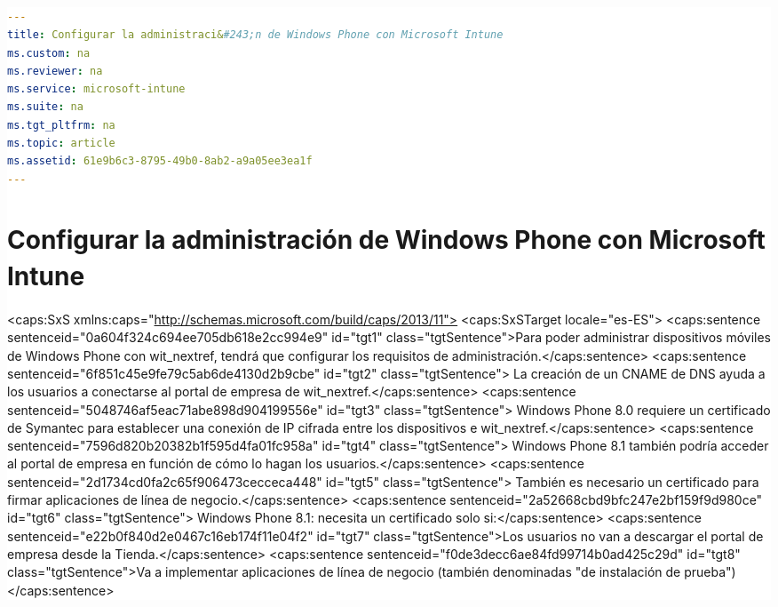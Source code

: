 ```yaml
---
title: Configurar la administraci&#243;n de Windows Phone con Microsoft Intune
ms.custom: na
ms.reviewer: na
ms.service: microsoft-intune
ms.suite: na
ms.tgt_pltfrm: na
ms.topic: article
ms.assetid: 61e9b6c3-8795-49b0-8ab2-a9a05ee3ea1f
---
```

# Configurar la administraci&#243;n de Windows Phone con Microsoft Intune
<?xml version="1.0" encoding="utf-8"?>
<caps:SxS xmlns:caps="http://schemas.microsoft.com/build/caps/2013/11">
  <caps:SxSTarget locale="es-ES">
    <developerConceptualDocument xsi:schemaLocation="http://ddue.schemas.microsoft.com/authoring/2003/5 http://dduestorage.blob.core.windows.net/ddueschema/developer.xsd" xmlns="http://ddue.schemas.microsoft.com/authoring/2003/5" xmlns:xlink="http://www.w3.org/1999/xlink" xmlns:xsi="http://www.w3.org/2001/XMLSchema-instance">
      <introduction>
        <para>
          <caps:sentence sentenceid="0a604f324c694ee705db618e2cc994e9" id="tgt1" class="tgtSentence">Para poder administrar dispositivos móviles de Windows Phone con <token>wit_nextref</token>, tendrá que configurar los requisitos de administración.</caps:sentence>
          <caps:sentence sentenceid="6f851c45e9fe79c5ab6de4130d2b9cbe" id="tgt2" class="tgtSentence"> La creación de un CNAME de DNS ayuda a los usuarios a conectarse al portal de empresa de <token>wit_nextref</token>.</caps:sentence>
          <caps:sentence sentenceid="5048746af5eac71abe898d904199556e" id="tgt3" class="tgtSentence"> Windows Phone 8.0 requiere un certificado de Symantec para establecer una conexión de IP cifrada entre los dispositivos e <token>wit_nextref</token>.</caps:sentence>
          <caps:sentence sentenceid="7596d820b20382b1f595d4fa01fc958a" id="tgt4" class="tgtSentence"> Windows Phone 8.1 también podría acceder al portal de empresa en función de cómo lo hagan los usuarios.</caps:sentence>
          <caps:sentence sentenceid="2d1734cd0fa2c65f906473cecceca448" id="tgt5" class="tgtSentence"> También es necesario un certificado para firmar aplicaciones de línea de negocio.</caps:sentence>
        </para>
        <list class="bullet">
          <listItem>
            <para>
              <caps:sentence sentenceid="2a52668cbd9bfc247e2bf159f9d980ce" id="tgt6" class="tgtSentence">
                <embeddedLabel>Windows Phone 8.1</embeddedLabel>: necesita un certificado solo si:</caps:sentence>
            </para>
            <list class="bullet">
              <listItem>
                <para>
                  <caps:sentence sentenceid="e22b0f840d2e0467c16eb174f11e04f2" id="tgt7" class="tgtSentence">Los usuarios no van a descargar el portal de empresa desde la Tienda.</caps:sentence>
                </para>
              </listItem>
              <listItem>
                <para>
                  <caps:sentence sentenceid="f0de3decc6ae84fd99714b0ad425c29d" id="tgt8" class="tgtSentence">Va a implementar aplicaciones de línea de negocio (también denominadas "de instalación de prueba")</caps:sentence>
                </para>
              </listItem>
            </list>
          </listItem>
          <listItem>
            <para>
